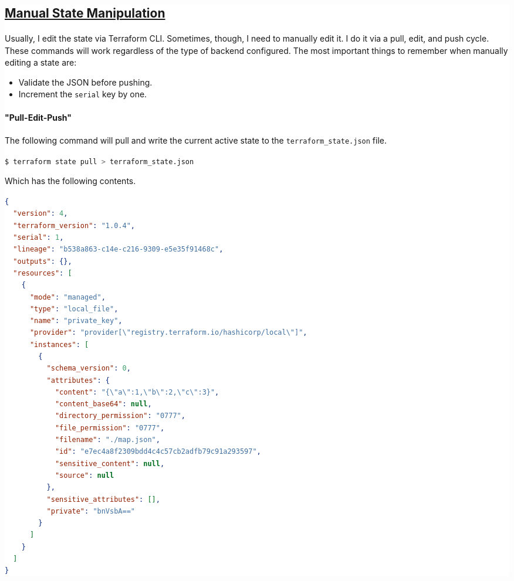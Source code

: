 ## [Manual State Manipulation]
Usually, I edit the state via Terraform CLI. Sometimes, though, I need to manually edit it. I do it via a pull, edit, and push cycle. These commands will work regardless of the type of backend configured.
The most important things to remember when manually editing a state are:

- Validate the JSON before pushing.
- Increment the `serial` key by one.

#### "Pull-Edit-Push"

The following command will pull and write the current active state to the `terraform_state.json` file.

```sh
$ terraform state pull > terraform_state.json
```

Which has the following contents.

```json
{
  "version": 4,
  "terraform_version": "1.0.4",
  "serial": 1,
  "lineage": "b538a863-c14e-c216-9309-e5e35f91468c",
  "outputs": {},
  "resources": [
    {
      "mode": "managed",
      "type": "local_file",
      "name": "private_key",
      "provider": "provider[\"registry.terraform.io/hashicorp/local\"]",
      "instances": [
        {
          "schema_version": 0,
          "attributes": {
            "content": "{\"a\":1,\"b\":2,\"c\":3}",
            "content_base64": null,
            "directory_permission": "0777",
            "file_permission": "0777",
            "filename": "./map.json",
            "id": "e7ec4a8f2309bdd4c4c57cb2adfb79c91a293597",
            "sensitive_content": null,
            "source": null
          },
          "sensitive_attributes": [],
          "private": "bnVsbA=="
        }
      ]
    }
  ]
}
```


[Terraform Console]: #terraform-console
[Shell Autocomplete]: #shell-autocomplete
[Lock Timeout]: #lock-timeout
[Manual State Manipulation]: #manual-state-manipulation
[JSON Instead Of HCL]: #json-instead-of-hcL
[Terraform Graph]: #terraform-graph